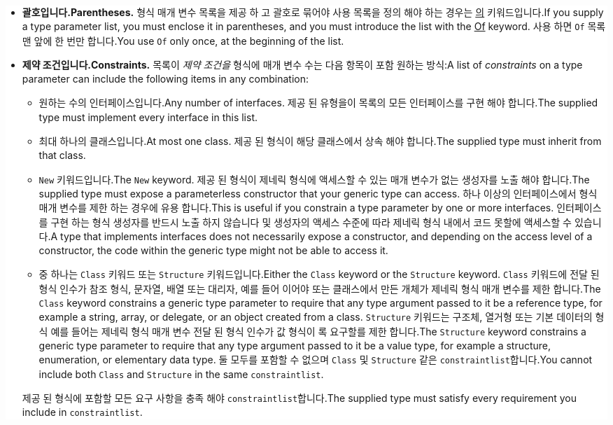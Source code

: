 -   <span data-ttu-id="1a66c-129">**괄호입니다.**</span><span class="sxs-lookup"><span data-stu-id="1a66c-129">**Parentheses.**</span></span> <span data-ttu-id="1a66c-130">형식 매개 변수 목록을 제공 하 고 괄호로 묶어야 사용 목록을 정의 해야 하는 경우는 [의](../../../visual-basic/language-reference/statements/of-clause.md) 키워드입니다.</span><span class="sxs-lookup"><span data-stu-id="1a66c-130">If you supply a type parameter list, you must enclose it in parentheses, and you must introduce the list with the [Of](../../../visual-basic/language-reference/statements/of-clause.md) keyword.</span></span> <span data-ttu-id="1a66c-131">사용 하면 `Of` 목록 맨 앞에 한 번만 합니다.</span><span class="sxs-lookup"><span data-stu-id="1a66c-131">You use `Of` only once, at the beginning of the list.</span></span>  
  
-   <span data-ttu-id="1a66c-132">**제약 조건입니다.**</span><span class="sxs-lookup"><span data-stu-id="1a66c-132">**Constraints.**</span></span> <span data-ttu-id="1a66c-133">목록이 *제약 조건을* 형식에 매개 변수 수는 다음 항목이 포함 원하는 방식:</span><span class="sxs-lookup"><span data-stu-id="1a66c-133">A list of *constraints* on a type parameter can include the following items in any combination:</span></span>  
  
    -   <span data-ttu-id="1a66c-134">원하는 수의 인터페이스입니다.</span><span class="sxs-lookup"><span data-stu-id="1a66c-134">Any number of interfaces.</span></span> <span data-ttu-id="1a66c-135">제공 된 유형을이 목록의 모든 인터페이스를 구현 해야 합니다.</span><span class="sxs-lookup"><span data-stu-id="1a66c-135">The supplied type must implement every interface in this list.</span></span>  
  
    -   <span data-ttu-id="1a66c-136">최대 하나의 클래스입니다.</span><span class="sxs-lookup"><span data-stu-id="1a66c-136">At most one class.</span></span> <span data-ttu-id="1a66c-137">제공 된 형식이 해당 클래스에서 상속 해야 합니다.</span><span class="sxs-lookup"><span data-stu-id="1a66c-137">The supplied type must inherit from that class.</span></span>  
  
    -   <span data-ttu-id="1a66c-138">`New` 키워드입니다.</span><span class="sxs-lookup"><span data-stu-id="1a66c-138">The `New` keyword.</span></span> <span data-ttu-id="1a66c-139">제공 된 형식이 제네릭 형식에 액세스할 수 있는 매개 변수가 없는 생성자를 노출 해야 합니다.</span><span class="sxs-lookup"><span data-stu-id="1a66c-139">The supplied type must expose a parameterless constructor that your generic type can access.</span></span> <span data-ttu-id="1a66c-140">하나 이상의 인터페이스에서 형식 매개 변수를 제한 하는 경우에 유용 합니다.</span><span class="sxs-lookup"><span data-stu-id="1a66c-140">This is useful if you constrain a type parameter by one or more interfaces.</span></span> <span data-ttu-id="1a66c-141">인터페이스를 구현 하는 형식 생성자를 반드시 노출 하지 않습니다 및 생성자의 액세스 수준에 따라 제네릭 형식 내에서 코드 못할에 액세스할 수 있습니다.</span><span class="sxs-lookup"><span data-stu-id="1a66c-141">A type that implements interfaces does not necessarily expose a constructor, and depending on the access level of a constructor, the code within the generic type might not be able to access it.</span></span>  
  
    -   <span data-ttu-id="1a66c-142">중 하나는 `Class` 키워드 또는 `Structure` 키워드입니다.</span><span class="sxs-lookup"><span data-stu-id="1a66c-142">Either the `Class` keyword or the `Structure` keyword.</span></span> <span data-ttu-id="1a66c-143">`Class` 키워드에 전달 된 형식 인수가 참조 형식, 문자열, 배열 또는 대리자, 예를 들어 이어야 또는 클래스에서 만든 개체가 제네릭 형식 매개 변수를 제한 합니다.</span><span class="sxs-lookup"><span data-stu-id="1a66c-143">The `Class` keyword constrains a generic type parameter to require that any type argument passed to it be a reference type, for example a string, array, or delegate, or an object created from a class.</span></span> <span data-ttu-id="1a66c-144">`Structure` 키워드는 구조체, 열거형 또는 기본 데이터의 형식 예를 들어는 제네릭 형식 매개 변수 전달 된 형식 인수가 값 형식이 록 요구할를 제한 합니다.</span><span class="sxs-lookup"><span data-stu-id="1a66c-144">The `Structure` keyword constrains a generic type parameter to require that any type argument passed to it be a value type, for example a structure, enumeration, or elementary data type.</span></span> <span data-ttu-id="1a66c-145">둘 모두를 포함할 수 없으며 `Class` 및 `Structure` 같은 `constraintlist`합니다.</span><span class="sxs-lookup"><span data-stu-id="1a66c-145">You cannot include both `Class` and `Structure` in the same `constraintlist`.</span></span>  
  
     <span data-ttu-id="1a66c-146">제공 된 형식에 포함할 모든 요구 사항을 충족 해야 `constraintlist`합니다.</span><span class="sxs-lookup"><span data-stu-id="1a66c-146">The supplied type must satisfy every requirement you include in `constraintlist`.</span></span>  
  